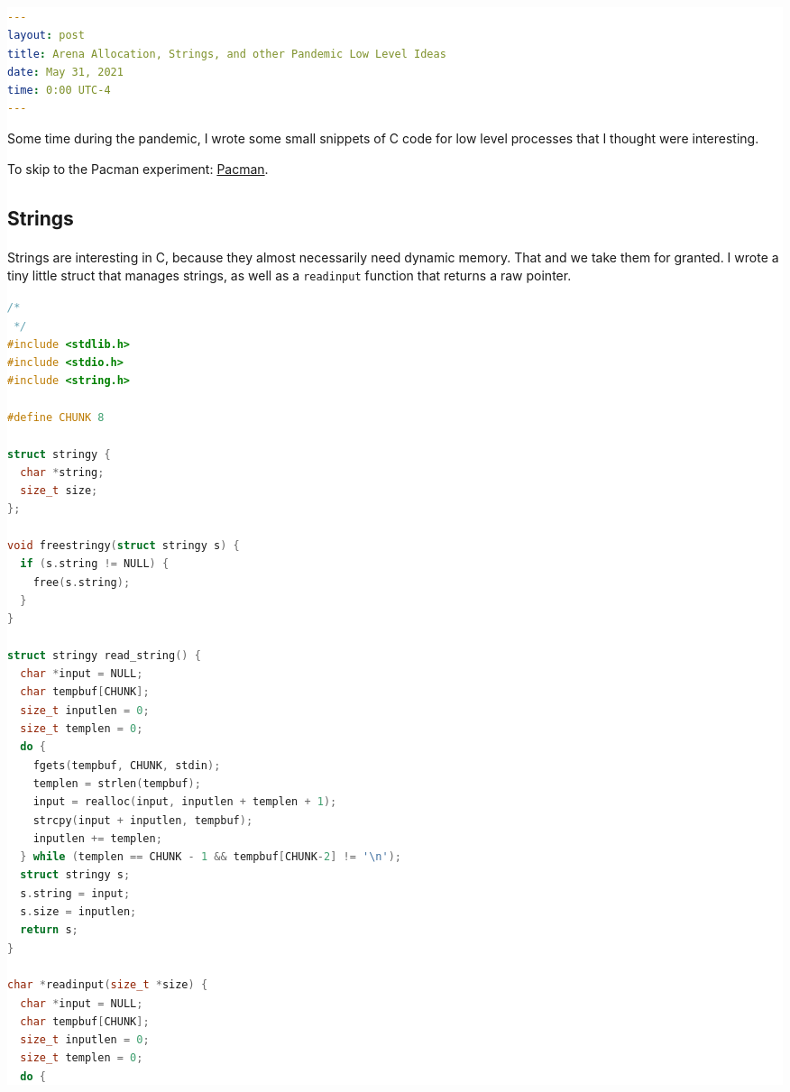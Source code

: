 ```yaml
---
layout: post
title: Arena Allocation, Strings, and other Pandemic Low Level Ideas
date: May 31, 2021
time: 0:00 UTC-4
---
```


Some time during the pandemic, I wrote some small snippets of C code for low level processes that I thought were interesting.


To skip to the Pacman experiment: [Pacman](#Pacman).

## Strings

Strings are interesting in C, because they almost necessarily need dynamic memory. That and we take them for granted. I wrote a tiny little struct that manages strings, as well as a `readinput` function that returns a raw pointer.

```c
/*
 */
#include <stdlib.h>
#include <stdio.h>
#include <string.h>

#define CHUNK 8

struct stringy {
  char *string;
  size_t size;
};

void freestringy(struct stringy s) {
  if (s.string != NULL) {
    free(s.string);
  }
}

struct stringy read_string() {
  char *input = NULL;
  char tempbuf[CHUNK];
  size_t inputlen = 0;
  size_t templen = 0;
  do {
    fgets(tempbuf, CHUNK, stdin);
    templen = strlen(tempbuf);
    input = realloc(input, inputlen + templen + 1);
    strcpy(input + inputlen, tempbuf);
    inputlen += templen;
  } while (templen == CHUNK - 1 && tempbuf[CHUNK-2] != '\n');
  struct stringy s;
  s.string = input;
  s.size = inputlen;
  return s;
}

char *readinput(size_t *size) {
  char *input = NULL;
  char tempbuf[CHUNK];
  size_t inputlen = 0;
  size_t templen = 0;
  do {
```